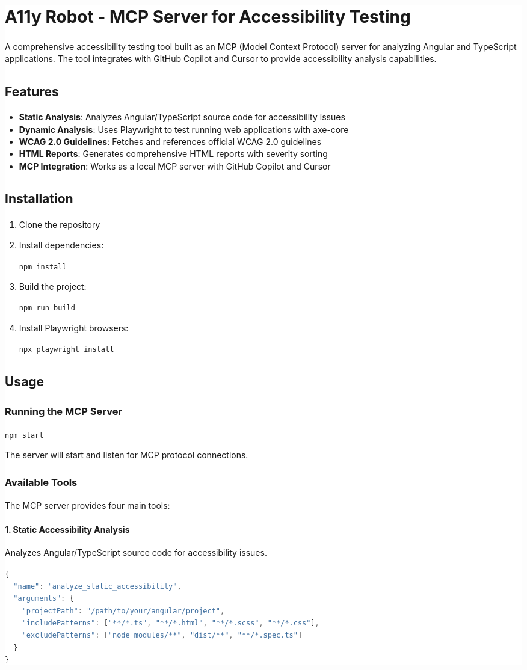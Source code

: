 # A11y Robot - MCP Server for Accessibility Testing

A comprehensive accessibility testing tool built as an MCP (Model Context Protocol) server for analyzing Angular and TypeScript applications. The tool integrates with GitHub Copilot and Cursor to provide accessibility analysis capabilities.

## Features

- **Static Analysis**: Analyzes Angular/TypeScript source code for accessibility issues
- **Dynamic Analysis**: Uses Playwright to test running web applications with axe-core
- **WCAG 2.0 Guidelines**: Fetches and references official WCAG 2.0 guidelines
- **HTML Reports**: Generates comprehensive HTML reports with severity sorting
- **MCP Integration**: Works as a local MCP server with GitHub Copilot and Cursor

## Installation

1. Clone the repository
2. Install dependencies:
   ```bash
   npm install
   ```

3. Build the project:
   ```bash
   npm run build
   ```

4. Install Playwright browsers:
   ```bash
   npx playwright install
   ```

## Usage

### Running the MCP Server

```bash
npm start
```

The server will start and listen for MCP protocol connections.

### Available Tools

The MCP server provides four main tools:

#### 1. Static Accessibility Analysis
Analyzes Angular/TypeScript source code for accessibility issues.

```javascript
{
  "name": "analyze_static_accessibility",
  "arguments": {
    "projectPath": "/path/to/your/angular/project",
    "includePatterns": ["**/*.ts", "**/*.html", "**/*.scss", "**/*.css"],
    "excludePatterns": ["node_modules/**", "dist/**", "**/*.spec.ts"]
  }
}
```
